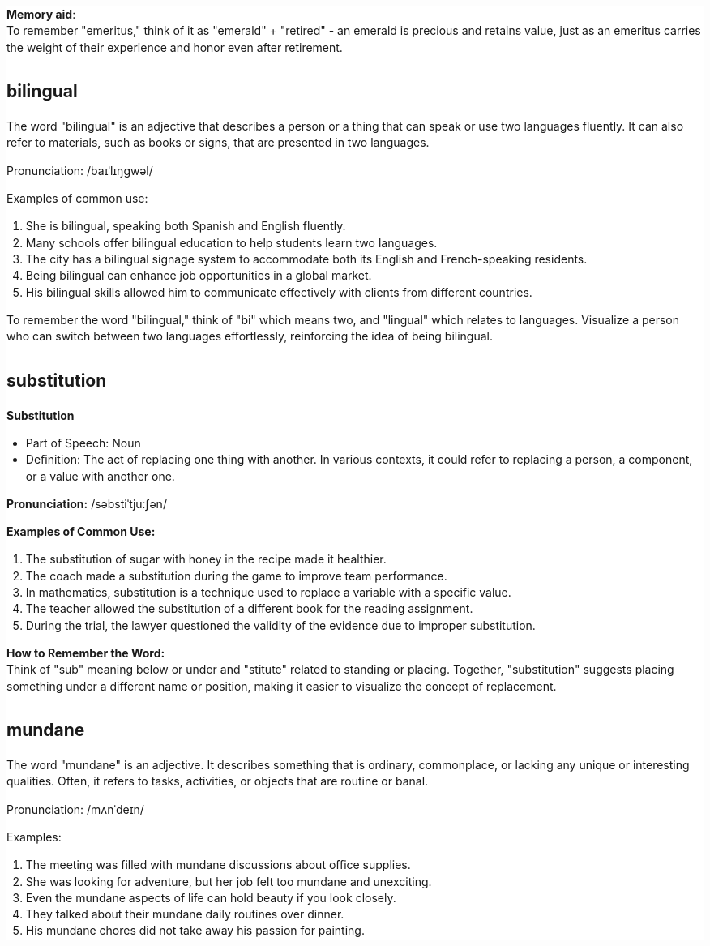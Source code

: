 **Memory aid**:  
To remember "emeritus," think of it as "emerald" + "retired" - an emerald is precious and retains value, just as an emeritus carries the weight of their experience and honor even after retirement.
## bilingual
The word "bilingual" is an adjective that describes a person or a thing that can speak or use two languages fluently. It can also refer to materials, such as books or signs, that are presented in two languages.

Pronunciation: /baɪˈlɪŋɡwəl/

Examples of common use:
1. She is bilingual, speaking both Spanish and English fluently.
2. Many schools offer bilingual education to help students learn two languages.
3. The city has a bilingual signage system to accommodate both its English and French-speaking residents.
4. Being bilingual can enhance job opportunities in a global market.
5. His bilingual skills allowed him to communicate effectively with clients from different countries.

To remember the word "bilingual," think of "bi" which means two, and "lingual" which relates to languages. Visualize a person who can switch between two languages effortlessly, reinforcing the idea of being bilingual.
## substitution
**Substitution**  
- Part of Speech: Noun  
- Definition: The act of replacing one thing with another. In various contexts, it could refer to replacing a person, a component, or a value with another one.  

**Pronunciation:** /səbstiˈtjuːʃən/  

**Examples of Common Use:**  
1. The substitution of sugar with honey in the recipe made it healthier.  
2. The coach made a substitution during the game to improve team performance.  
3. In mathematics, substitution is a technique used to replace a variable with a specific value.  
4. The teacher allowed the substitution of a different book for the reading assignment.  
5. During the trial, the lawyer questioned the validity of the evidence due to improper substitution.

**How to Remember the Word:**  
Think of "sub" meaning below or under and "stitute" related to standing or placing. Together, "substitution" suggests placing something under a different name or position, making it easier to visualize the concept of replacement.
## mundane
The word "mundane" is an adjective. It describes something that is ordinary, commonplace, or lacking any unique or interesting qualities. Often, it refers to tasks, activities, or objects that are routine or banal.

Pronunciation: /mʌnˈdeɪn/

Examples:
1. The meeting was filled with mundane discussions about office supplies.
2. She was looking for adventure, but her job felt too mundane and unexciting.
3. Even the mundane aspects of life can hold beauty if you look closely.
4. They talked about their mundane daily routines over dinner.
5. His mundane chores did not take away his passion for painting.
